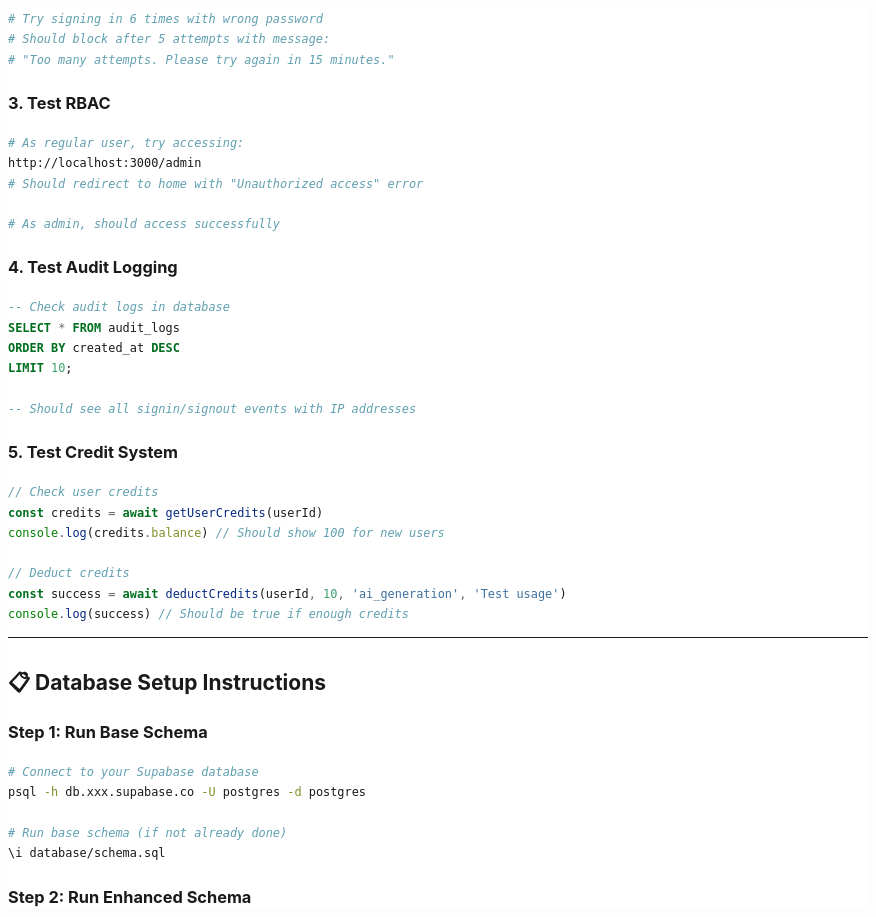 ```bash
# Try signing in 6 times with wrong password
# Should block after 5 attempts with message:
# "Too many attempts. Please try again in 15 minutes."
```

### **3. Test RBAC**

```bash
# As regular user, try accessing:
http://localhost:3000/admin
# Should redirect to home with "Unauthorized access" error

# As admin, should access successfully
```

### **4. Test Audit Logging**

```sql
-- Check audit logs in database
SELECT * FROM audit_logs 
ORDER BY created_at DESC 
LIMIT 10;

-- Should see all signin/signout events with IP addresses
```

### **5. Test Credit System**

```typescript
// Check user credits
const credits = await getUserCredits(userId)
console.log(credits.balance) // Should show 100 for new users

// Deduct credits
const success = await deductCredits(userId, 10, 'ai_generation', 'Test usage')
console.log(success) // Should be true if enough credits
```

---

## 📋 Database Setup Instructions

### **Step 1: Run Base Schema**

```bash
# Connect to your Supabase database
psql -h db.xxx.supabase.co -U postgres -d postgres

# Run base schema (if not already done)
\i database/schema.sql
```

### **Step 2: Run Enhanced Schema**
